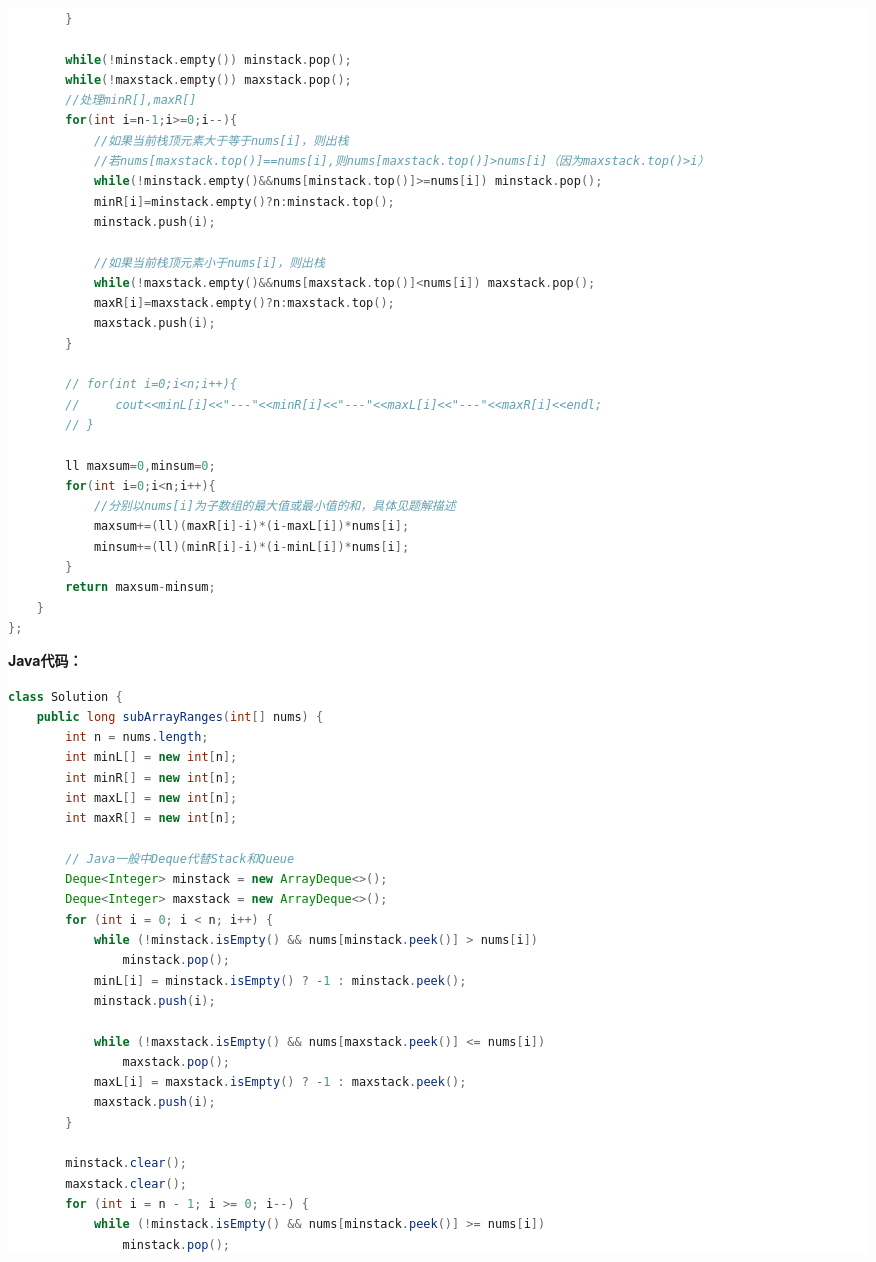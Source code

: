 ```cpp
        }

        while(!minstack.empty()) minstack.pop();
        while(!maxstack.empty()) maxstack.pop();
        //处理minR[],maxR[]
        for(int i=n-1;i>=0;i--){
            //如果当前栈顶元素大于等于nums[i]，则出栈
            //若nums[maxstack.top()]==nums[i],则nums[maxstack.top()]>nums[i]（因为maxstack.top()>i）
            while(!minstack.empty()&&nums[minstack.top()]>=nums[i]) minstack.pop();
            minR[i]=minstack.empty()?n:minstack.top();
            minstack.push(i);

            //如果当前栈顶元素小于nums[i]，则出栈
            while(!maxstack.empty()&&nums[maxstack.top()]<nums[i]) maxstack.pop();
            maxR[i]=maxstack.empty()?n:maxstack.top();
            maxstack.push(i);
        }

        // for(int i=0;i<n;i++){
        //     cout<<minL[i]<<"---"<<minR[i]<<"---"<<maxL[i]<<"---"<<maxR[i]<<endl;
        // }

        ll maxsum=0,minsum=0;
        for(int i=0;i<n;i++){
            //分别以nums[i]为子数组的最大值或最小值的和，具体见题解描述
            maxsum+=(ll)(maxR[i]-i)*(i-maxL[i])*nums[i];
            minsum+=(ll)(minR[i]-i)*(i-minL[i])*nums[i];
        }
        return maxsum-minsum;
    }
};
```

**Java代码：**

```java
class Solution {
	public long subArrayRanges(int[] nums) {
		int n = nums.length;
		int minL[] = new int[n];
		int minR[] = new int[n];
		int maxL[] = new int[n];
		int maxR[] = new int[n];

		// Java一般中Deque代替Stack和Queue
		Deque<Integer> minstack = new ArrayDeque<>();
		Deque<Integer> maxstack = new ArrayDeque<>();
		for (int i = 0; i < n; i++) {
			while (!minstack.isEmpty() && nums[minstack.peek()] > nums[i])
				minstack.pop();
			minL[i] = minstack.isEmpty() ? -1 : minstack.peek();
			minstack.push(i);

			while (!maxstack.isEmpty() && nums[maxstack.peek()] <= nums[i])
				maxstack.pop();
			maxL[i] = maxstack.isEmpty() ? -1 : maxstack.peek();
			maxstack.push(i);
		}

		minstack.clear();
		maxstack.clear();
		for (int i = n - 1; i >= 0; i--) {
			while (!minstack.isEmpty() && nums[minstack.peek()] >= nums[i])
				minstack.pop();
```